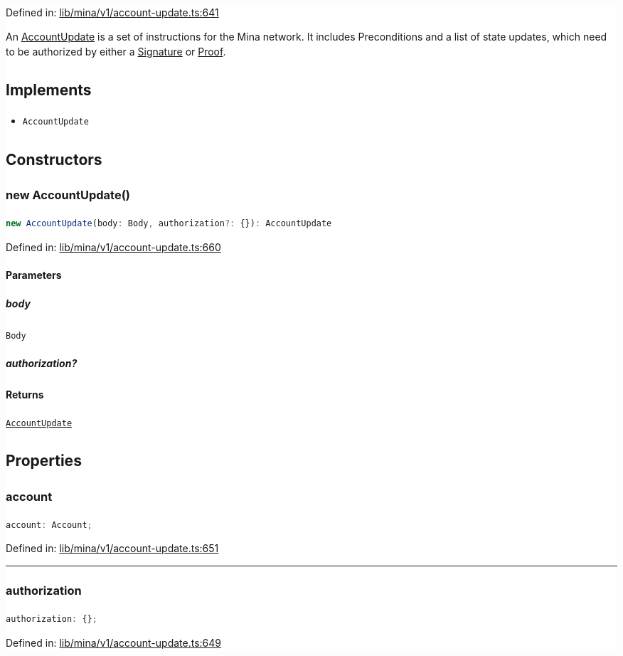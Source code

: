 Defined in: [lib/mina/v1/account-update.ts:641](https://github.com/o1-labs/o1js/blob/89b7d1522af805d6d4c45a96d7a9cbc29a457aec/src/lib/mina/v1/account-update.ts#L641)

An [AccountUpdate](AccountUpdate.md) is a set of instructions for the Mina network.
It includes Preconditions and a list of state updates, which need to
be authorized by either a [Signature](Signature.md) or [Proof](Proof.md).

## Implements

- `AccountUpdate`

## Constructors

### new AccountUpdate()

```ts
new AccountUpdate(body: Body, authorization?: {}): AccountUpdate
```

Defined in: [lib/mina/v1/account-update.ts:660](https://github.com/o1-labs/o1js/blob/89b7d1522af805d6d4c45a96d7a9cbc29a457aec/src/lib/mina/v1/account-update.ts#L660)

#### Parameters

##### body

`Body`

##### authorization?

#### Returns

[`AccountUpdate`](AccountUpdate.md)

## Properties

### account

```ts
account: Account;
```

Defined in: [lib/mina/v1/account-update.ts:651](https://github.com/o1-labs/o1js/blob/89b7d1522af805d6d4c45a96d7a9cbc29a457aec/src/lib/mina/v1/account-update.ts#L651)

***

### authorization

```ts
authorization: {};
```

Defined in: [lib/mina/v1/account-update.ts:649](https://github.com/o1-labs/o1js/blob/89b7d1522af805d6d4c45a96d7a9cbc29a457aec/src/lib/mina/v1/account-update.ts#L649)
